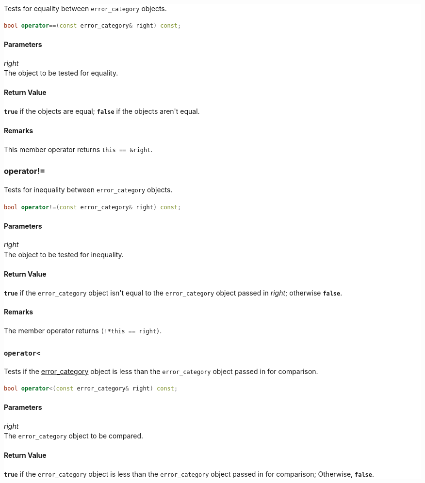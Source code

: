 Tests for equality between `error_category` objects.

```cpp
bool operator==(const error_category& right) const;
```

#### Parameters

*right*\
The object to be tested for equality.

#### Return Value

**`true`** if the objects are equal; **`false`** if the objects aren't equal.

#### Remarks

This member operator returns `this == &right`.

### <a name="op_neq"></a> operator!=

Tests for inequality between `error_category` objects.

```cpp
bool operator!=(const error_category& right) const;
```

#### Parameters

*right*\
The object to be tested for inequality.

#### Return Value

**`true`** if the `error_category` object isn't equal to the `error_category` object passed in *right*; otherwise **`false`**.

#### Remarks

The member operator returns `(!*this == right)`.

### <a name="op_lt"></a> `operator<`

Tests if the [error_category](../standard-library/error-category-class.md) object is less than the `error_category` object passed in for comparison.

```cpp
bool operator<(const error_category& right) const;
```

#### Parameters

*right*\
The `error_category` object to be compared.

#### Return Value

**`true`** if the `error_category` object is less than the `error_category` object passed in for comparison; Otherwise, **`false`**.
